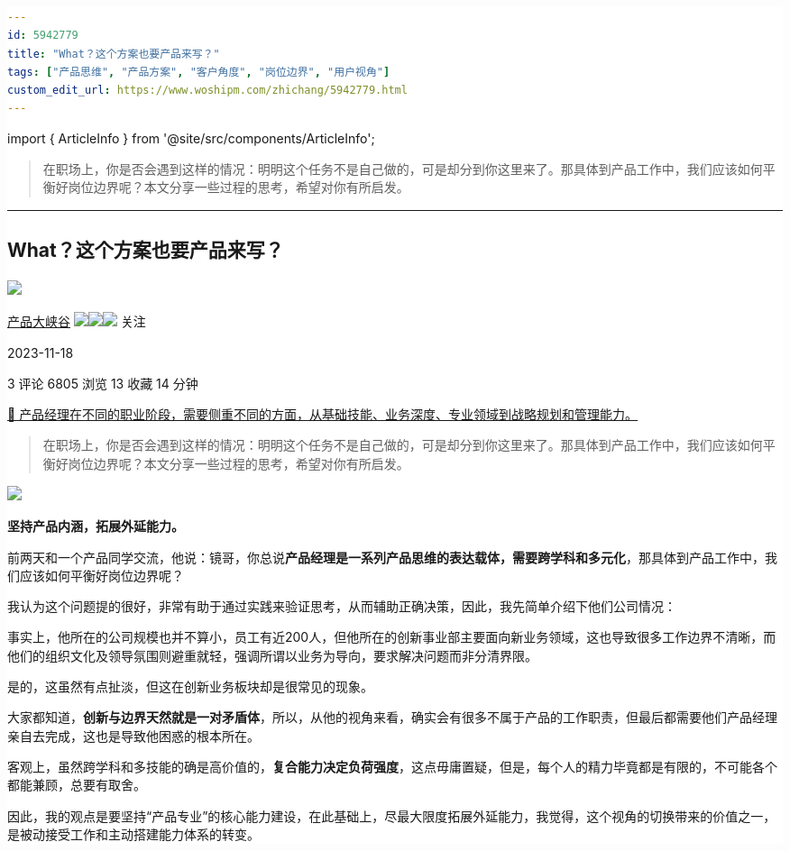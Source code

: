 ```yaml
---
id: 5942779
title: "What？这个方案也要产品来写？"
tags: ["产品思维", "产品方案", "客户角度", "岗位边界", "用户视角"]
custom_edit_url: https://www.woshipm.com/zhichang/5942779.html
---
```

import { ArticleInfo } from '@site/src/components/ArticleInfo';

<ArticleInfo
    author="产品大峡谷"
    authorLink="https://www.woshipm.com/u/370341"
    published="2023-11-18"
    views={6805}
    comments={3}
    collects={13}
/>

> 在职场上，你是否会遇到这样的情况：明明这个任务不是自己做的，可是却分到你这里来了。那具体到产品工作中，我们应该如何平衡好岗位边界呢？本文分享一些过程的思考，希望对你有所启发。

---

## What？这个方案也要产品来写？

[![](https://image.woshipm.com/wp-files/2022/05/Ojbe5hJTxgahne7BAHCn.jpg!/both/72x72)](https://www.woshipm.com/u/370341)

[产品大峡谷](https://www.woshipm.com/u/370341) ![](https://static.woshipm.com/tag/1121_1@2x.png)![](https://static.woshipm.com/tag/2103_1@2x.png)![](https://static.woshipm.com/tag/2104_1@2x.png) 关注

2023-11-18

3 评论 6805 浏览 13 收藏 14 分钟

[🔗 产品经理在不同的职业阶段，需要侧重不同的方面，从基础技能、业务深度、专业领域到战略规划和管理能力。](https://ke.qidianla.com/courses/90pm)

> 在职场上，你是否会遇到这样的情况：明明这个任务不是自己做的，可是却分到你这里来了。那具体到产品工作中，我们应该如何平衡好岗位边界呢？本文分享一些过程的思考，希望对你有所启发。

![](https://image.woshipm.com/2023/04/13/240f47b8-d9ef-11ed-bd74-00163e0b5ff3.jpg)

**坚持产品内涵，拓展外延能力。**

前两天和一个产品同学交流，他说：镜哥，你总说**产品经理是一系列产品思维的表达载体，需要跨学科和多元化**，那具体到产品工作中，我们应该如何平衡好岗位边界呢？

我认为这个问题提的很好，非常有助于通过实践来验证思考，从而辅助正确决策，因此，我先简单介绍下他们公司情况：

事实上，他所在的公司规模也并不算小，员工有近200人，但他所在的创新事业部主要面向新业务领域，这也导致很多工作边界不清晰，而他们的组织文化及领导氛围则避重就轻，强调所谓以业务为导向，要求解决问题而非分清界限。

是的，这虽然有点扯淡，但这在创新业务板块却是很常见的现象。

大家都知道，**创新与边界天然就是一对矛盾体**，所以，从他的视角来看，确实会有很多不属于产品的工作职责，但最后都需要他们产品经理亲自去完成，这也是导致他困惑的根本所在。

客观上，虽然跨学科和多技能的确是高价值的，**复合能力决定负荷强度**，这点毋庸置疑，但是，每个人的精力毕竟都是有限的，不可能各个都能兼顾，总要有取舍。

因此，我的观点是要坚持“产品专业”的核心能力建设，在此基础上，尽最大限度拓展外延能力，我觉得，这个视角的切换带来的价值之一，是被动接受工作和主动搭建能力体系的转变。
